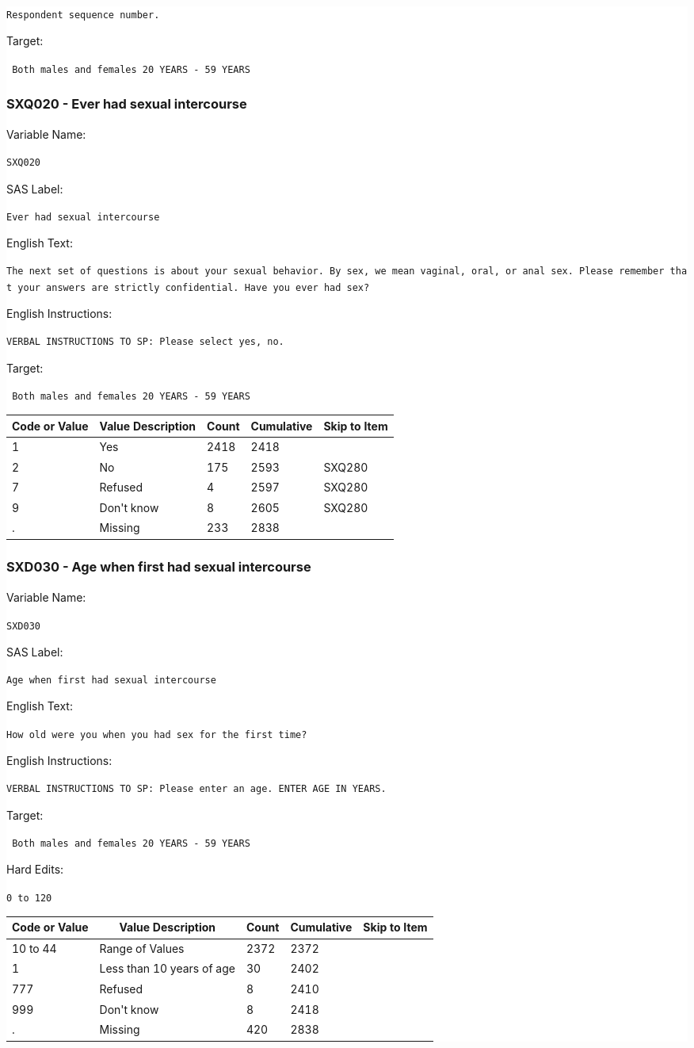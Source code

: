     Respondent sequence number.
Target:

     Both males and females 20 YEARS - 59 YEARS

### SXQ020 - Ever had sexual intercourse

Variable Name:

    SXQ020
SAS Label:

    Ever had sexual intercourse
English Text:

    The next set of questions is about your sexual behavior. By sex, we mean vaginal, oral, or anal sex. Please remember that your answers are strictly confidential. Have you ever had sex?
English Instructions:

    VERBAL INSTRUCTIONS TO SP: Please select yes, no.
Target:

     Both males and females 20 YEARS - 59 YEARS
Code or Value | Value Description | Count | Cumulative | Skip to Item  
---|---|---|---|---  
1 | Yes | 2418 | 2418 |   
2 | No | 175 | 2593 | SXQ280   
7 | Refused | 4 | 2597 | SXQ280   
9 | Don't know | 8 | 2605 | SXQ280   
. | Missing | 233 | 2838 |   
  
### SXD030 - Age when first had sexual intercourse

Variable Name:

    SXD030
SAS Label:

    Age when first had sexual intercourse
English Text:

    How old were you when you had sex for the first time?
English Instructions:

    VERBAL INSTRUCTIONS TO SP: Please enter an age. ENTER AGE IN YEARS.
Target:

     Both males and females 20 YEARS - 59 YEARS
Hard Edits:

    0 to 120
Code or Value | Value Description | Count | Cumulative | Skip to Item  
---|---|---|---|---  
10 to 44 | Range of Values | 2372 | 2372 |   
1 | Less than 10 years of age | 30 | 2402 |   
777 | Refused | 8 | 2410 |   
999 | Don't know | 8 | 2418 |   
. | Missing | 420 | 2838 |   
  